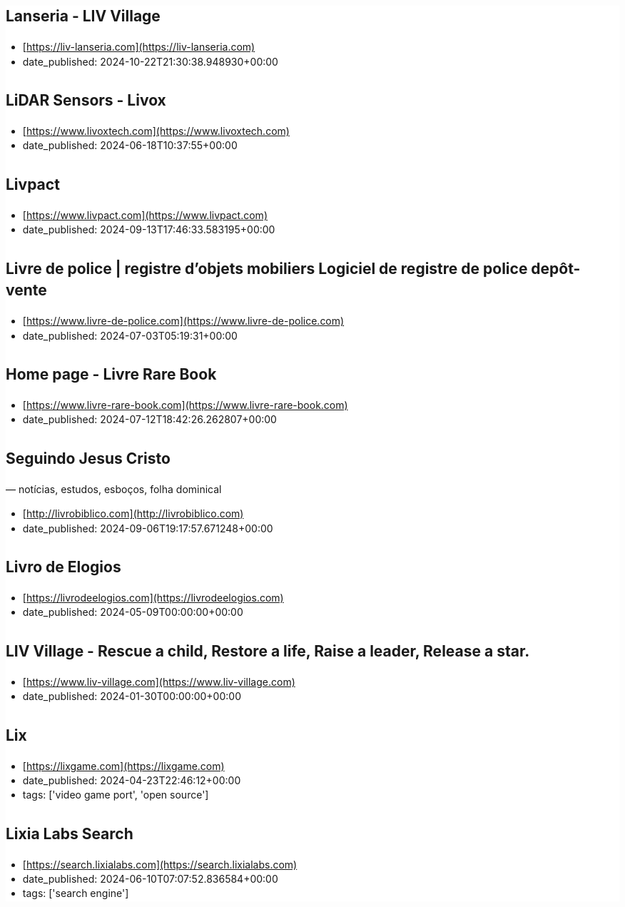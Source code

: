  ## Lanseria - LIV Village
 - [https://liv-lanseria.com](https://liv-lanseria.com)
 - date_published: 2024-10-22T21:30:38.948930+00:00

 ## LiDAR Sensors - Livox
 - [https://www.livoxtech.com](https://www.livoxtech.com)
 - date_published: 2024-06-18T10:37:55+00:00

 ## Livpact
 - [https://www.livpact.com](https://www.livpact.com)
 - date_published: 2024-09-13T17:46:33.583195+00:00

 ## Livre de police | registre d’objets mobiliers  Logiciel de registre de police depôt-vente
 - [https://www.livre-de-police.com](https://www.livre-de-police.com)
 - date_published: 2024-07-03T05:19:31+00:00

 ## Home page - Livre Rare Book
 - [https://www.livre-rare-book.com](https://www.livre-rare-book.com)
 - date_published: 2024-07-12T18:42:26.262807+00:00

 ## Seguindo Jesus Cristo

— notícias, estudos, esboços, folha dominical
 - [http://livrobiblico.com](http://livrobiblico.com)
 - date_published: 2024-09-06T19:17:57.671248+00:00

 ## Livro de Elogios
 - [https://livrodeelogios.com](https://livrodeelogios.com)
 - date_published: 2024-05-09T00:00:00+00:00

 ## LIV Village - Rescue a child, Restore a life, Raise a leader, Release a star.
 - [https://www.liv-village.com](https://www.liv-village.com)
 - date_published: 2024-01-30T00:00:00+00:00

 ## Lix
 - [https://lixgame.com](https://lixgame.com)
 - date_published: 2024-04-23T22:46:12+00:00
 - tags: ['video game port', 'open source']

 ## Lixia Labs Search
 - [https://search.lixialabs.com](https://search.lixialabs.com)
 - date_published: 2024-06-10T07:07:52.836584+00:00
 - tags: ['search engine']
